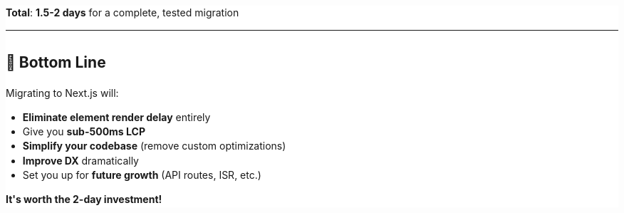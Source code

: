 **Total**: **1.5-2 days** for a complete, tested migration

---

## 🎯 Bottom Line

Migrating to Next.js will:
- **Eliminate element render delay** entirely
- Give you **sub-500ms LCP**
- **Simplify your codebase** (remove custom optimizations)
- **Improve DX** dramatically
- Set you up for **future growth** (API routes, ISR, etc.)

**It's worth the 2-day investment!**
